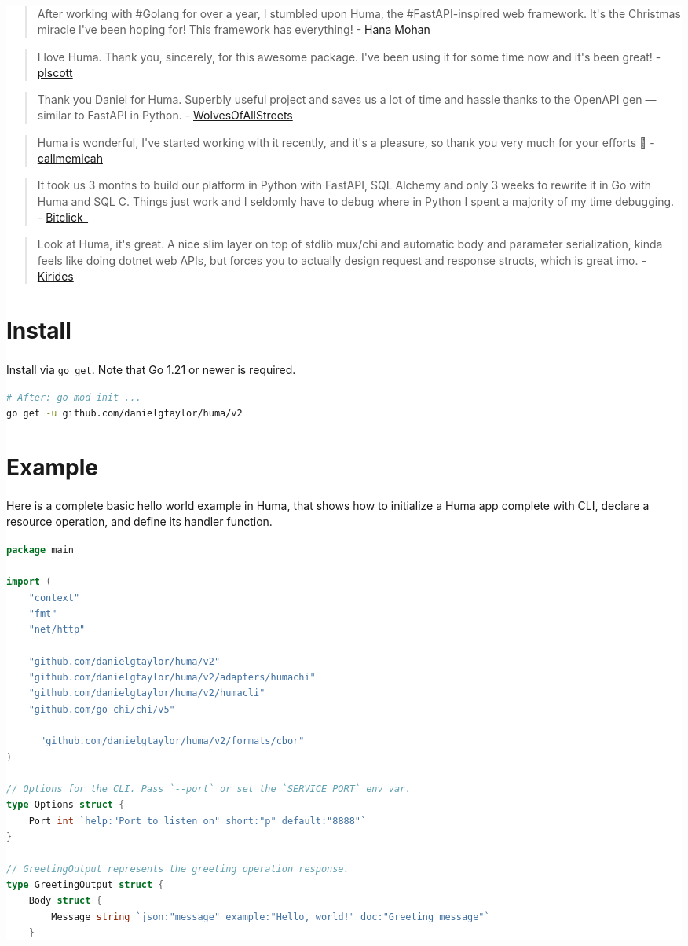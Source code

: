 > After working with #Golang for over a year, I stumbled upon Huma, the #FastAPI-inspired web framework. It's the Christmas miracle I've been hoping for! This framework has everything! - [Hana Mohan](https://twitter.com/unamashana/status/1733088066053583197)

> I love Huma. Thank you, sincerely, for this awesome package. I've been using it for some time now and it's been great! - [plscott](https://www.reddit.com/r/golang/comments/1aoshey/comment/kq6hcpd/?utm_source=reddit&utm_medium=web2x&context=3)

> Thank you Daniel for Huma. Superbly useful project and saves us a lot of time and hassle thanks to the OpenAPI gen — similar to FastAPI in Python. - [WolvesOfAllStreets](https://www.reddit.com/r/golang/comments/1aqj99d/comment/kqfqcml/?utm_source=reddit&utm_medium=web2x&context=3)

> Huma is wonderful, I've started working with it recently, and it's a pleasure, so thank you very much for your efforts 🙏 - [callmemicah](https://www.reddit.com/r/golang/comments/1b32ts4/comment/ksvr9h7/?utm_source=reddit&utm_medium=web2x&context=3)

> It took us 3 months to build our platform in Python with FastAPI, SQL Alchemy and only 3 weeks to rewrite it in Go with Huma and SQL C. Things just work and I seldomly have to debug where in Python I spent a majority of my time debugging. - [Bitclick_](https://www.reddit.com/r/golang/comments/1cj2znb/comment/l2e4u6y/)

> Look at Huma, it's great. A nice slim layer on top of stdlib mux/chi and automatic body and parameter serialization, kinda feels like doing dotnet web APIs, but forces you to actually design request and response structs, which is great imo. - [Kirides](https://www.reddit.com/r/golang/comments/1fnn5c2/comment/lokuvpo/)

# Install

Install via `go get`. Note that Go 1.21 or newer is required.

```sh
# After: go mod init ...
go get -u github.com/danielgtaylor/huma/v2
```

# Example

Here is a complete basic hello world example in Huma, that shows how to initialize a Huma app complete with CLI, declare a resource operation, and define its handler function.

```go
package main

import (
	"context"
	"fmt"
	"net/http"

	"github.com/danielgtaylor/huma/v2"
	"github.com/danielgtaylor/huma/v2/adapters/humachi"
	"github.com/danielgtaylor/huma/v2/humacli"
	"github.com/go-chi/chi/v5"

	_ "github.com/danielgtaylor/huma/v2/formats/cbor"
)

// Options for the CLI. Pass `--port` or set the `SERVICE_PORT` env var.
type Options struct {
	Port int `help:"Port to listen on" short:"p" default:"8888"`
}

// GreetingOutput represents the greeting operation response.
type GreetingOutput struct {
	Body struct {
		Message string `json:"message" example:"Hello, world!" doc:"Greeting message"`
	}
```